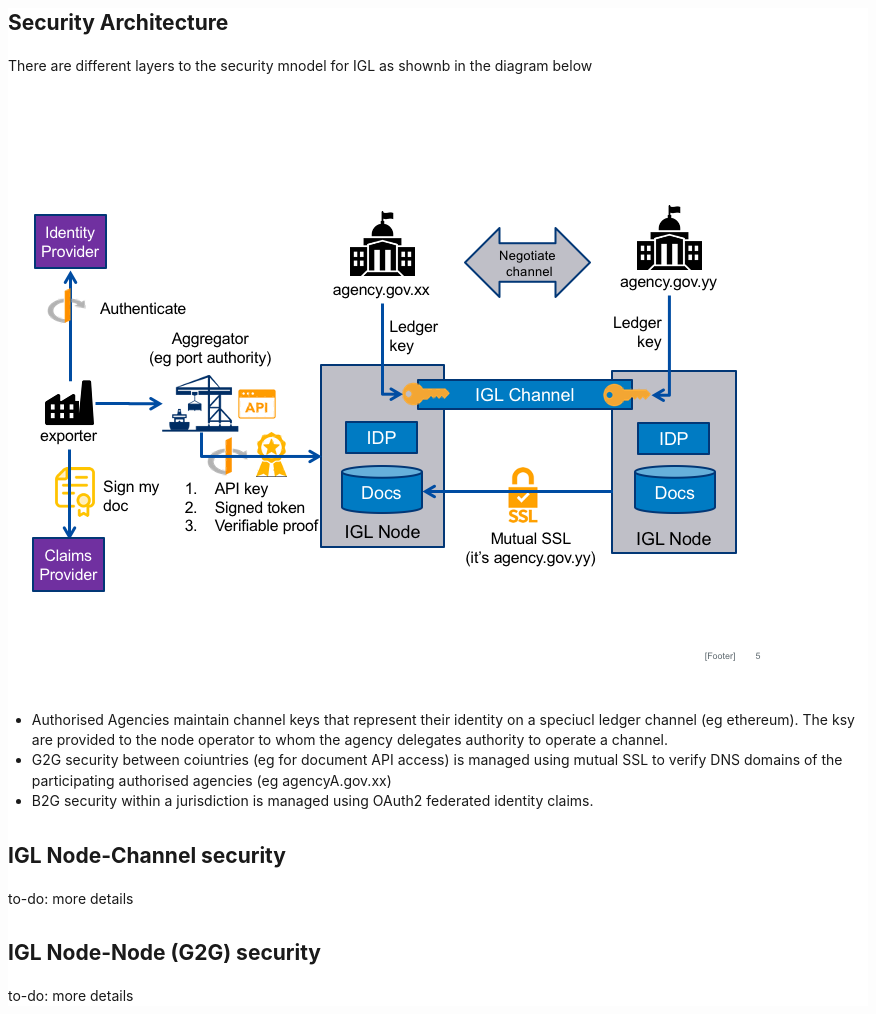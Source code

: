 ## Security Architecture

There are different layers to the security mnodel for IGL as shownb in the diagram below

![Security Model](SecurityModel.png)

* Authorised Agencies maintain channel keys that represent their identity on a speciucl ledger channel (eg ethereum).  The ksy are provided to the node operator to whom the agency delegates authority to operate a channel.
* G2G security between coiuntries (eg for document API access) is managed using mutual SSL to verify DNS domains of the participating authorised agencies (eg agencyA.gov.xx)
* B2G security within a jurisdiction is managed using OAuth2 federated identity claims.

## IGL Node-Channel security 

to-do: more details

## IGL Node-Node (G2G) security

to-do: more details
